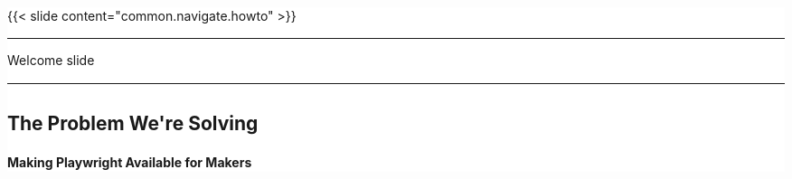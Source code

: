 <script>
// Automatically alternate H1 and H2 word colors
document.addEventListener('DOMContentLoaded', function() {
    function alternateHeadingColors() {
        const headingElements = document.querySelectorAll('.reveal h1, .reveal h2');
        
        headingElements.forEach(heading => {
            // Skip if already processed or contains HTML
            if (heading.querySelector('.info-word, .accent-word') || heading.innerHTML.includes('<')) {
                return;
            }
            
            const text = heading.textContent;
            const words = text.split(' ');
            
            const coloredWords = words.map((word, index) => {
                const className = index % 2 === 0 ? 'info-word' : 'accent-word';
                return `<span class="${className}">${word}</span>`;
            });
            
            heading.innerHTML = coloredWords.join(' ');
        });
    }
    
    // Run initially
    alternateHeadingColors();
    
    // Re-run when slides change (for dynamically loaded content)
    if (window.Reveal) {
        Reveal.addEventListener('slidechanged', alternateHeadingColors);
        Reveal.addEventListener('ready', alternateHeadingColors);
    }
});
</script>


{{< slide content="common.navigate.howto" >}}

---

<section id="2-welcome" data-background-image="../slides/LondonUG/Slide1.PNG" data-background-size="contain" data-background-position="center" data-background-repeat="no-repeat" data-transition="zoom">
</section>

<aside class="notes">
  Welcome slide
</aside>

---

## The Problem We're Solving

<div class="highlight-box">

**Making Playwright Available for Makers**
